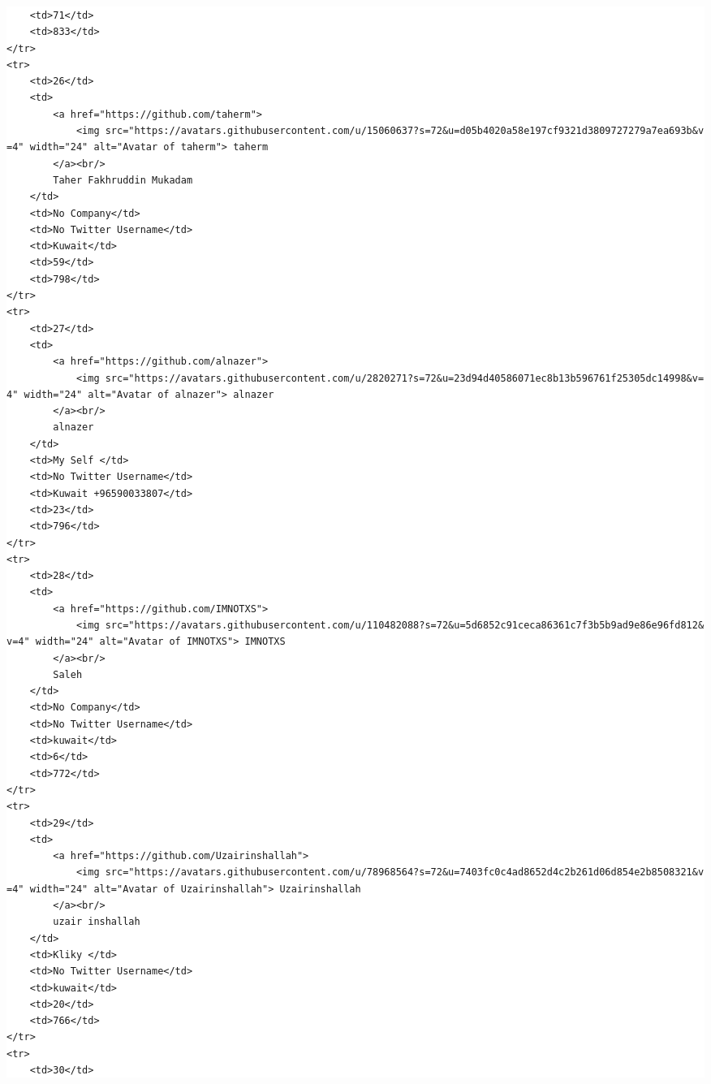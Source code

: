 		<td>71</td>
		<td>833</td>
	</tr>
	<tr>
		<td>26</td>
		<td>
			<a href="https://github.com/taherm">
				<img src="https://avatars.githubusercontent.com/u/15060637?s=72&u=d05b4020a58e197cf9321d3809727279a7ea693b&v=4" width="24" alt="Avatar of taherm"> taherm
			</a><br/>
			Taher Fakhruddin Mukadam
		</td>
		<td>No Company</td>
		<td>No Twitter Username</td>
		<td>Kuwait</td>
		<td>59</td>
		<td>798</td>
	</tr>
	<tr>
		<td>27</td>
		<td>
			<a href="https://github.com/alnazer">
				<img src="https://avatars.githubusercontent.com/u/2820271?s=72&u=23d94d40586071ec8b13b596761f25305dc14998&v=4" width="24" alt="Avatar of alnazer"> alnazer
			</a><br/>
			alnazer
		</td>
		<td>My Self </td>
		<td>No Twitter Username</td>
		<td>Kuwait +96590033807</td>
		<td>23</td>
		<td>796</td>
	</tr>
	<tr>
		<td>28</td>
		<td>
			<a href="https://github.com/IMNOTXS">
				<img src="https://avatars.githubusercontent.com/u/110482088?s=72&u=5d6852c91ceca86361c7f3b5b9ad9e86e96fd812&v=4" width="24" alt="Avatar of IMNOTXS"> IMNOTXS
			</a><br/>
			Saleh
		</td>
		<td>No Company</td>
		<td>No Twitter Username</td>
		<td>kuwait</td>
		<td>6</td>
		<td>772</td>
	</tr>
	<tr>
		<td>29</td>
		<td>
			<a href="https://github.com/Uzairinshallah">
				<img src="https://avatars.githubusercontent.com/u/78968564?s=72&u=7403fc0c4ad8652d4c2b261d06d854e2b8508321&v=4" width="24" alt="Avatar of Uzairinshallah"> Uzairinshallah
			</a><br/>
			uzair inshallah
		</td>
		<td>Kliky </td>
		<td>No Twitter Username</td>
		<td>kuwait</td>
		<td>20</td>
		<td>766</td>
	</tr>
	<tr>
		<td>30</td>